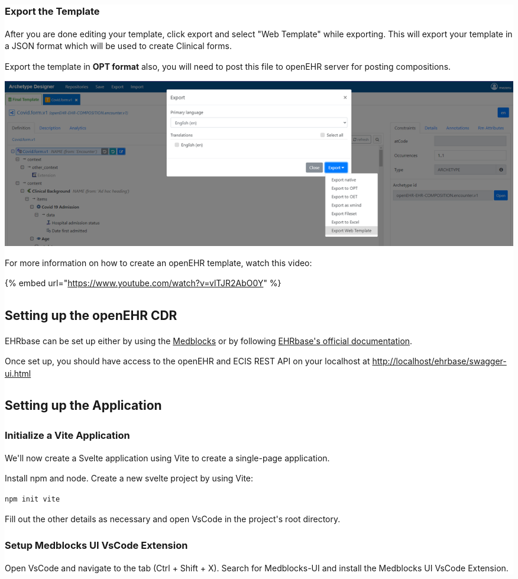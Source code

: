 ### Export the Template

After you are done editing your template, click export and select "Web Template" while exporting. This will export your template in a JSON format which will be used to create Clinical forms.

Export the template in **OPT format** also, you will need to post this file to openEHR server for posting compositions.

![Exporting the template](<../.gitbook/assets/image (2) (1).png>)

For more information on how to create an openEHR template, watch this video:

{% embed url="https://www.youtube.com/watch?v=vlTJR2AbO0Y" %}

## Setting up the openEHR CDR

EHRbase can be set up either by using the [Medblocks](<../README (1).md>) or by following [EHRbase's official documentation](https://ehrbase.readthedocs.io/en/latest/).

Once set up, you should have access to the openEHR and ECIS REST API on your localhost at [http://localhost/ehrbase/swagger-ui.html](http://localhost/ehrbase/swagger-ui.html)

## Setting up the Application

### Initialize a Vite Application

We'll now create a Svelte application using Vite to create a single-page application.

Install npm and node. Create a new svelte project by using Vite:

```bash
npm init vite
```

Fill out the other details as necessary and open VsCode in the project's root directory.

### Setup Medblocks UI VsCode Extension

Open VsCode and navigate to the tab (Ctrl + Shift + X). Search for Medblocks-UI and install the Medblocks UI VsCode Extension.

